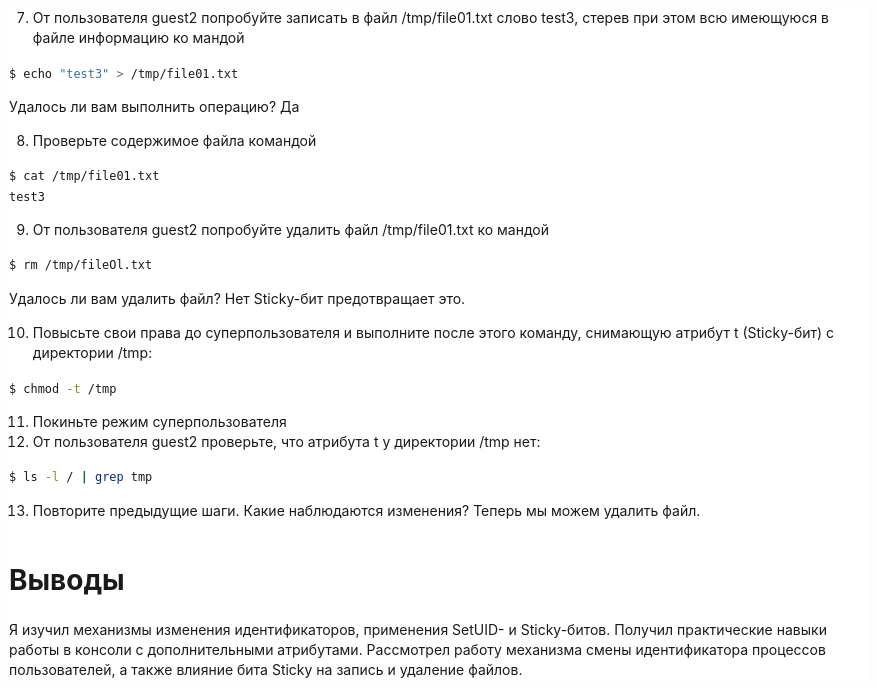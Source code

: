 7. От пользователя guest2 попробуйте записать в файл /tmp/file01.txt
слово test3, стерев при этом всю имеющуюся в файле информацию ко мандой
```bash
$ echo "test3" > /tmp/file01.txt
```
Удалось ли вам выполнить операцию? Да

8. Проверьте содержимое файла командой
```bash
$ cat /tmp/file01.txt
test3
```

9. От пользователя guest2 попробуйте удалить файл /tmp/file01.txt ко мандой
```bash
$ rm /tmp/fileOl.txt
```
Удалось ли вам удалить файл? Нет Sticky-бит предотвращает это.

10. Повысьте свои права до суперпользователя и выполните после этого команду,
снимающую атрибут t (Sticky-бит) с директории /tmp:
```bash
$ chmod -t /tmp
```

11. Покиньте режим суперпользователя
12. От пользователя guest2 проверьте, что атрибута t у директории /tmp
нет:
```bash
$ ls -l / | grep tmp
```
13. Повторите предыдущие шаги. Какие наблюдаются изменения? Теперь мы можем удалить файл.

# Выводы

Я изучил механизмы изменения идентификаторов, применения SetUID- и Sticky-битов.
Получил практические навыки работы в консоли с дополнительными атрибутами.
Рассмотрел работу механизма смены идентификатора процессов пользователей,
а также влияние бита Sticky на запись и удаление файлов.
